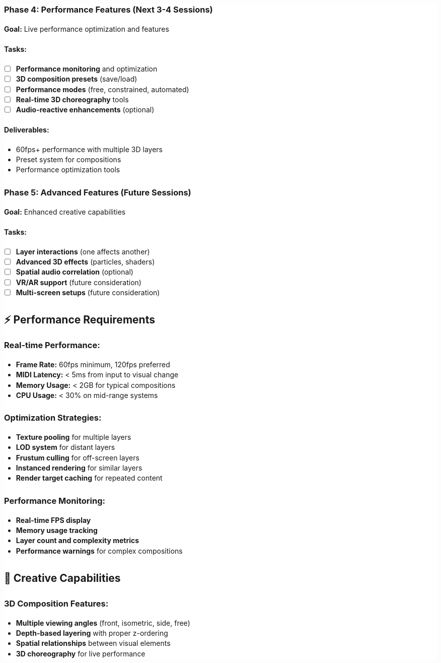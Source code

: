 ### **Phase 4: Performance Features (Next 3-4 Sessions)**
**Goal:** Live performance optimization and features

#### **Tasks:**
- [ ] **Performance monitoring** and optimization
- [ ] **3D composition presets** (save/load)
- [ ] **Performance modes** (free, constrained, automated)
- [ ] **Real-time 3D choreography** tools
- [ ] **Audio-reactive enhancements** (optional)

#### **Deliverables:**
- 60fps+ performance with multiple 3D layers
- Preset system for compositions
- Performance optimization tools

### **Phase 5: Advanced Features (Future Sessions)**
**Goal:** Enhanced creative capabilities

#### **Tasks:**
- [ ] **Layer interactions** (one affects another)
- [ ] **Advanced 3D effects** (particles, shaders)
- [ ] **Spatial audio correlation** (optional)
- [ ] **VR/AR support** (future consideration)
- [ ] **Multi-screen setups** (future consideration)

## ⚡ Performance Requirements

### **Real-time Performance:**
- **Frame Rate:** 60fps minimum, 120fps preferred
- **MIDI Latency:** < 5ms from input to visual change
- **Memory Usage:** < 2GB for typical compositions
- **CPU Usage:** < 30% on mid-range systems

### **Optimization Strategies:**
- **Texture pooling** for multiple layers
- **LOD system** for distant layers
- **Frustum culling** for off-screen layers
- **Instanced rendering** for similar layers
- **Render target caching** for repeated content

### **Performance Monitoring:**
- **Real-time FPS display**
- **Memory usage tracking**
- **Layer count and complexity metrics**
- **Performance warnings** for complex compositions

## 🎨 Creative Capabilities

### **3D Composition Features:**
- **Multiple viewing angles** (front, isometric, side, free)
- **Depth-based layering** with proper z-ordering
- **Spatial relationships** between visual elements
- **3D choreography** for live performance
